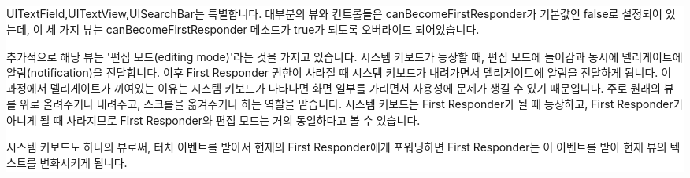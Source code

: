    UITextField,UITextView,UISearchBar는 특별합니다. 대부분의 뷰와 컨트롤들은 canBecomeFirstResponder가 기본값인 false로 설정되어 있는데, 이 세 가지 뷰는 canBecomeFirstResponder 메소드가 true가 되도록 오버라이드 되어있습니다.  

   추가적으로 해당 뷰는 '편집 모드(editing mode)'라는 것을 가지고 있습니다. 시스템 키보드가 등장할 때, 편집 모드에 들어감과 동시에 델리게이트에 알림(notification)을 전달합니다. 이후 First Responder 권한이 사라질 때 시스템 키보드가 내려가면서 델리게이트에 알림을 전달하게 됩니다. 이 과정에서 델리게이트가 끼여있는 이유는 시스템 키보드가 나타나면 화면 일부를 가리면서 사용성에 문제가 생길 수 있기 때문입니다. 주로 원래의 뷰를 위로 올려주거나 내려주고, 스크롤을 옮겨주거나 하는 역할을 맡습니다. 
  시스템 키보드는 First Responder가 될 때 등장하고, First Responder가 아니게 될 때 사라지므로 First Responder와 편집 모드는 거의 동일하다고 볼 수 있습니다.  

  시스템 키보드도 하나의 뷰로써, 터치 이벤트를 받아서 현재의 First Responder에게 포워딩하면 First Responder는 이 이벤트를 받아 현재 뷰의 텍스트를 변화시키게 됩니다.